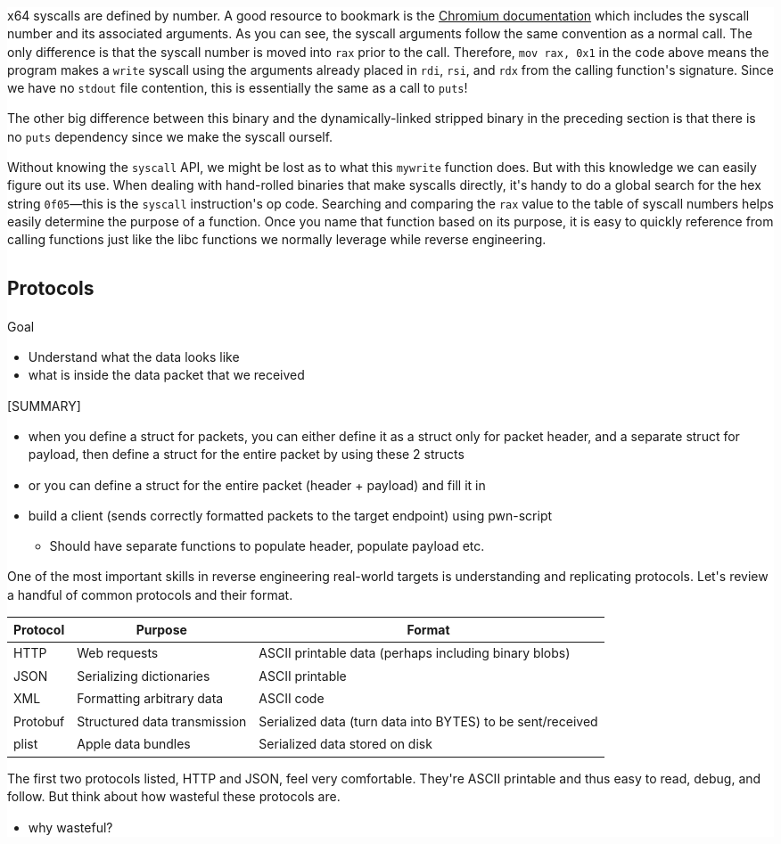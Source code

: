 x64 syscalls are defined by number. A good resource to bookmark is the [Chromium documentation](https://chromium.googlesource.com/chromiumos/docs/+/master/constants/syscalls.md#x86_64-64_bit) which includes the syscall number and its associated arguments. As you can see, the syscall arguments follow the same convention as a normal call. The only difference is that the syscall number is moved into `rax` prior to the call. Therefore, `mov rax, 0x1` in the code above means the program makes a `write` syscall using the arguments already placed in `rdi`, `rsi`, and `rdx` from the calling function's signature. Since we have no `stdout` file contention, this is essentially the same as a call to `puts`!

The other big difference between this binary and the dynamically-linked stripped binary in the preceding section is that there is no `puts` dependency since we make the syscall ourself. 

Without knowing the `syscall` API, we might be lost as to what this `mywrite` function does. But with this knowledge we can easily figure out its use. When dealing with hand-rolled binaries that make syscalls directly, it's handy to do a global search for the hex string `0f05`—this is the `syscall` instruction's op code. Searching and comparing the `rax` value to the table of syscall numbers helps easily determine the purpose of a function. Once you name that function based on its purpose, it is easy to quickly reference from calling functions just like the libc functions we normally leverage while reverse engineering.

## Protocols
Goal
- Understand what the data looks like
- what is inside the data packet that we received 

[SUMMARY]
- when you define a struct for packets, you can either define it as a struct only for packet header, and a separate struct for payload, then define a struct for the entire packet by using these 2 structs
- or you can define a struct for the entire packet (header + payload) and fill it in

- build a client (sends correctly formatted packets to the target endpoint) using pwn-script
	- Should have separate functions to populate header, populate payload etc.



One of the most important skills in reverse engineering real-world targets is understanding and replicating protocols. Let's review a handful of common protocols and their format.

| Protocol | Purpose                      | Format                                                     |
| -------- | ---------------------------- | ---------------------------------------------------------- |
| HTTP     | Web requests                 | ASCII printable data (perhaps including binary blobs)      |
| JSON     | Serializing dictionaries     | ASCII printable                                            |
| XML      | Formatting arbitrary data    | ASCII code                                                 |
| Protobuf | Structured data transmission | Serialized data (turn data into BYTES) to be sent/received |
| plist    | Apple data bundles           | Serialized data stored on disk                             |

The first two protocols listed, HTTP and JSON, feel very comfortable. They're ASCII printable and thus easy to read, debug, and follow. But think about how wasteful these protocols are. 
- why wasteful?
